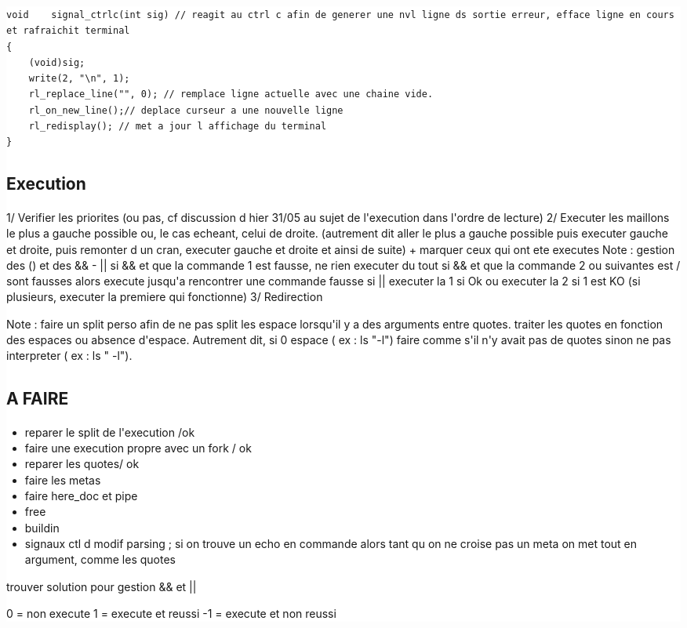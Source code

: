 ```
void    signal_ctrlc(int sig) // reagit au ctrl c afin de generer une nvl ligne ds sortie erreur, efface ligne en cours et rafraichit terminal
{
    (void)sig;
    write(2, "\n", 1);
    rl_replace_line("", 0); // remplace ligne actuelle avec une chaine vide.
    rl_on_new_line();// deplace curseur a une nouvelle ligne
    rl_redisplay(); // met a jour l affichage du terminal
}
```

## Execution

1/ Verifier les priorites (ou pas, cf discussion d hier 31/05 au sujet de l'execution dans l'ordre de lecture)
2/ Executer les maillons le plus a gauche possible ou, le cas echeant, celui de droite. (autrement dit aller le plus a gauche possible puis executer gauche et droite, puis remonter d un cran, executer gauche et droite et ainsi de suite) + marquer ceux qui ont ete executes
Note : gestion des () et des && - ||
	si && et que la commande 1 est fausse, ne rien executer du tout
	si && et que la commande 2 ou suivantes est / sont fausses alors execute jusqu'a rencontrer une commande fausse
	si || executer la 1 si Ok ou executer la 2 si 1 est KO (si plusieurs, executer la premiere qui fonctionne)
3/ Redirection

Note : faire un split perso afin de ne pas split les espace lorsqu'il y a des arguments entre quotes.
	traiter les quotes en fonction des espaces ou absence d'espace. Autrement dit, si 0 espace ( ex : ls "-l") faire comme s'il n'y avait pas de quotes sinon ne pas interpreter ( ex : ls "  -l").


## A FAIRE
- reparer le split de l'execution /ok
- faire une execution propre avec un fork / ok
- reparer les quotes/ ok
- faire les metas
- faire here_doc et pipe
- free
- buildin
- signaux ctl d
modif parsing ;
si on trouve un echo en commande
alors tant qu on ne croise pas un meta on met tout en argument, comme les quotes

trouver solution pour gestion && et ||

 0 = non execute
 1 = execute et reussi
-1 = execute et non reussi
